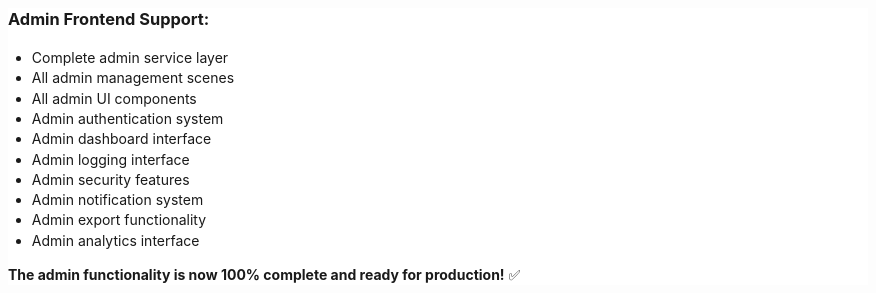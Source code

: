 ### **Admin Frontend Support:**
- Complete admin service layer
- All admin management scenes
- All admin UI components
- Admin authentication system
- Admin dashboard interface
- Admin logging interface
- Admin security features
- Admin notification system
- Admin export functionality
- Admin analytics interface

**The admin functionality is now 100% complete and ready for production!** ✅
